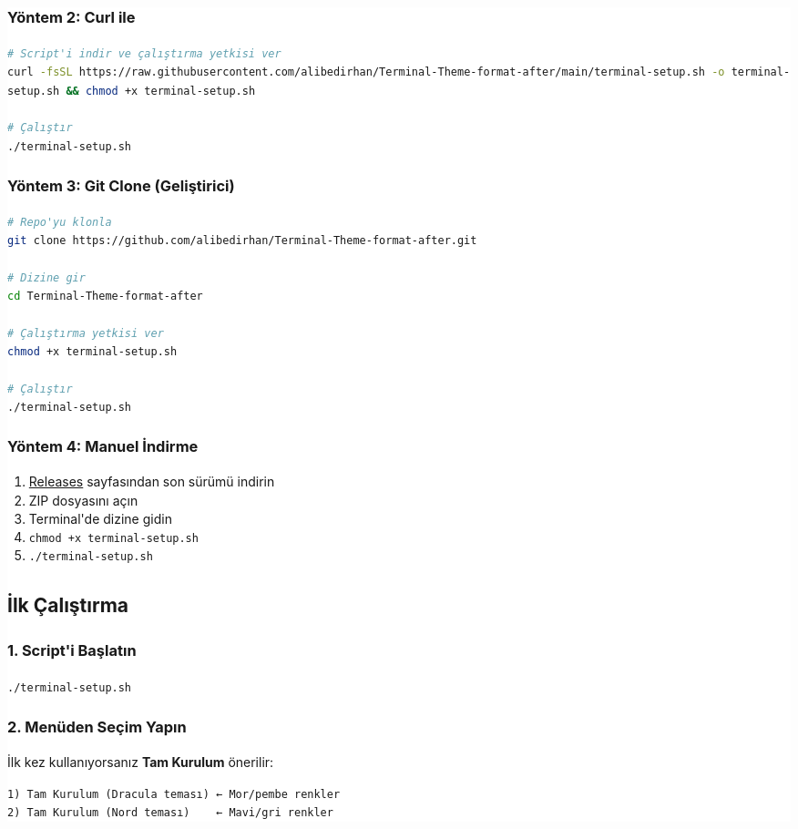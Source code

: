 ### Yöntem 2: Curl ile

```bash
# Script'i indir ve çalıştırma yetkisi ver
curl -fsSL https://raw.githubusercontent.com/alibedirhan/Terminal-Theme-format-after/main/terminal-setup.sh -o terminal-setup.sh && chmod +x terminal-setup.sh

# Çalıştır
./terminal-setup.sh
```

### Yöntem 3: Git Clone (Geliştirici)

```bash
# Repo'yu klonla
git clone https://github.com/alibedirhan/Terminal-Theme-format-after.git

# Dizine gir
cd Terminal-Theme-format-after

# Çalıştırma yetkisi ver
chmod +x terminal-setup.sh

# Çalıştır
./terminal-setup.sh
```

### Yöntem 4: Manuel İndirme

1. [Releases](https://github.com/alibedirhan/Terminal-Theme-format-after/releases) sayfasından son sürümü indirin
2. ZIP dosyasını açın
3. Terminal'de dizine gidin
4. `chmod +x terminal-setup.sh`
5. `./terminal-setup.sh`

## İlk Çalıştırma

### 1. Script'i Başlatın

```bash
./terminal-setup.sh
```

### 2. Menüden Seçim Yapın

İlk kez kullanıyorsanız **Tam Kurulum** önerilir:

```
1) Tam Kurulum (Dracula teması) ← Mor/pembe renkler
2) Tam Kurulum (Nord teması)    ← Mavi/gri renkler
```
